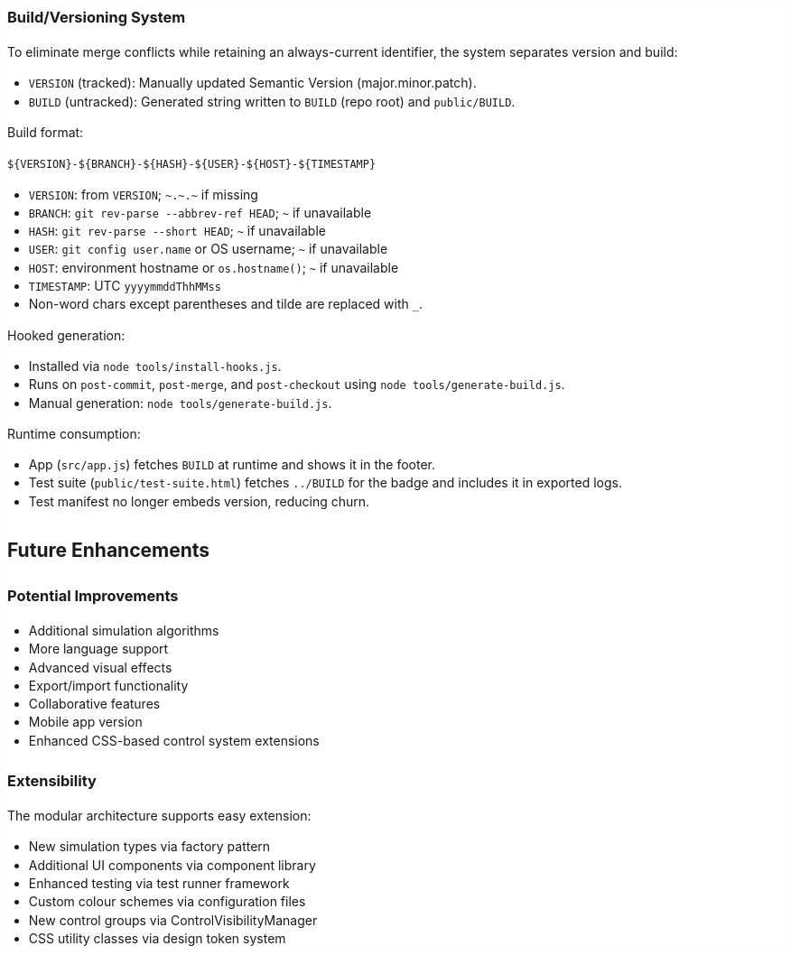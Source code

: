 ### Build/Versioning System

To eliminate merge conflicts while retaining an always-current identifier, the system separates version and build:

- `VERSION` (tracked): Manually updated Semantic Version (major.minor.patch).
- `BUILD` (untracked): Generated string written to `BUILD` (repo root) and `public/BUILD`.

Build format:

`${VERSION}-${BRANCH}-${HASH}-${USER}-${HOST}-${TIMESTAMP}`

- `VERSION`: from `VERSION`; `~.~.~` if missing
- `BRANCH`: `git rev-parse --abbrev-ref HEAD`; `~` if unavailable
- `HASH`: `git rev-parse --short HEAD`; `~` if unavailable
- `USER`: `git config user.name` or OS username; `~` if unavailable
- `HOST`: environment hostname or `os.hostname()`; `~` if unavailable
- `TIMESTAMP`: UTC `yyyymmddThhMMss`
- Non-word chars except parentheses and tilde are replaced with `_`.

Hooked generation:

- Installed via `node tools/install-hooks.js`.
- Runs on `post-commit`, `post-merge`, and `post-checkout` using `node tools/generate-build.js`.
- Manual generation: `node tools/generate-build.js`.

Runtime consumption:

- App (`src/app.js`) fetches `BUILD` at runtime and shows it in the footer.
- Test suite (`public/test-suite.html`) fetches `../BUILD` for the badge and includes it in exported logs.
- Test manifest no longer embeds version, reducing churn.

## Future Enhancements

### Potential Improvements

- Additional simulation algorithms
- More language support
- Advanced visual effects
- Export/import functionality
- Collaborative features
- Mobile app version
- Enhanced CSS-based control system extensions

### Extensibility

The modular architecture supports easy extension:

- New simulation types via factory pattern
- Additional UI components via component library
- Enhanced testing via test runner framework
- Custom colour schemes via configuration files
- New control groups via ControlVisibilityManager
- CSS utility classes via design token system
